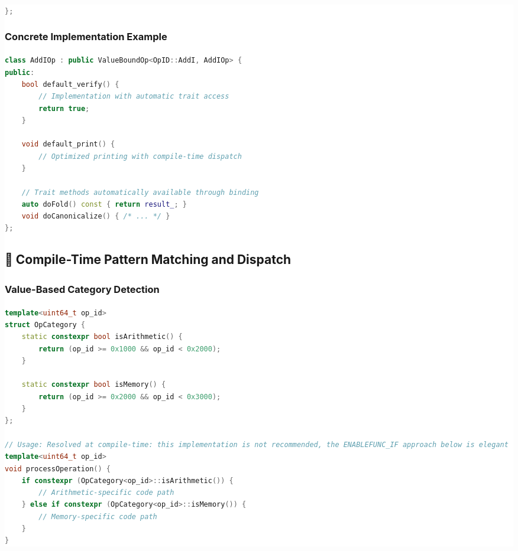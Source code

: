 ```cpp
};
```

### Concrete Implementation Example

```cpp
class AddIOp : public ValueBoundOp<OpID::AddI, AddIOp> {
public:
    bool default_verify() { 
        // Implementation with automatic trait access
        return true; 
    }
    
    void default_print() { 
        // Optimized printing with compile-time dispatch
    }
    
    // Trait methods automatically available through binding
    auto doFold() const { return result_; }
    void doCanonicalize() { /* ... */ }
};
```

## 🎨 Compile-Time Pattern Matching and Dispatch

### Value-Based Category Detection

```cpp
template<uint64_t op_id>
struct OpCategory {
    static constexpr bool isArithmetic() {
        return (op_id >= 0x1000 && op_id < 0x2000);
    }
    
    static constexpr bool isMemory() {
        return (op_id >= 0x2000 && op_id < 0x3000);
    }
};

// Usage: Resolved at compile-time: this implementation is not recommended, the ENABLEFUNC_IF approach below is elegant
template<uint64_t op_id>
void processOperation() {
    if constexpr (OpCategory<op_id>::isArithmetic()) {
        // Arithmetic-specific code path
    } else if constexpr (OpCategory<op_id>::isMemory()) {
        // Memory-specific code path
    }
}
```
